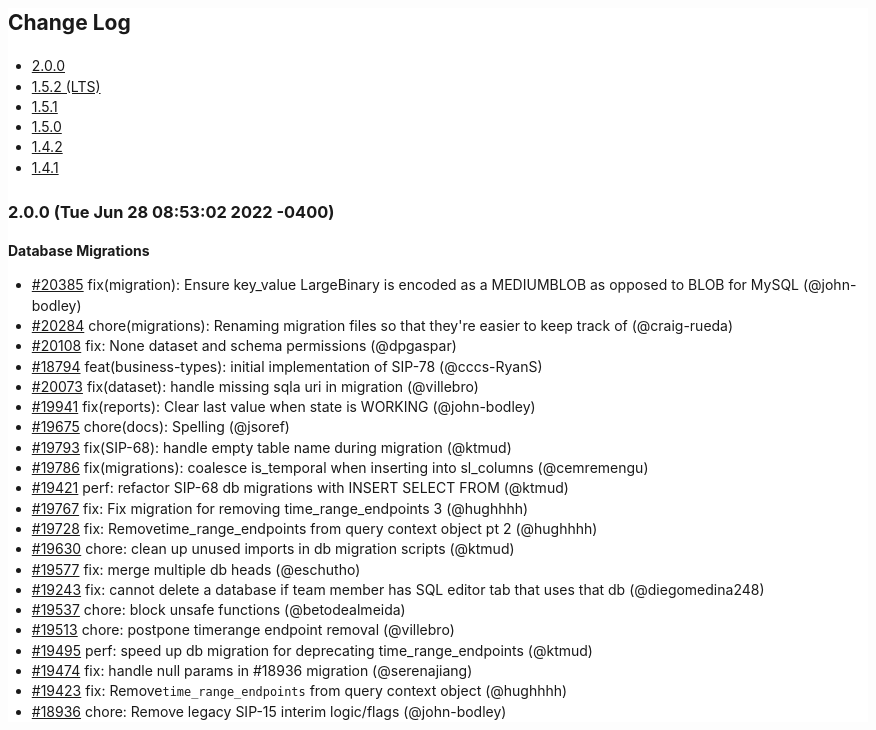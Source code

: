 

## Change Log

- [2.0.0](#200-tue-jun-28-085302-2022--0400)
- [1.5.2 (LTS)](#152-wed-sep-14-171151-2022-0530)
- [1.5.1](#151-thu-may-26-144520-2022-0300)
- [1.5.0](#150-fri-apr-22-172330-2022--0400)
- [1.4.2](#142-sat-mar-19-000806-2022-0200)
- [1.4.1](#141)

### 2.0.0 (Tue Jun 28 08:53:02 2022 -0400)

**Database Migrations**

- [#20385](https://github.com/kiranbmore0101/bridge/pull/20385) fix(migration): Ensure key_value LargeBinary is encoded as a MEDIUMBLOB as opposed to BLOB for MySQL (@john-bodley)
- [#20284](https://github.com/kiranbmore0101/bridge/pull/20284) chore(migrations): Renaming migration files so that they're easier to keep track of (@craig-rueda)
- [#20108](https://github.com/kiranbmore0101/bridge/pull/20108) fix: None dataset and schema permissions (@dpgaspar)
- [#18794](https://github.com/kiranbmore0101/bridge/pull/18794) feat(business-types): initial implementation of SIP-78 (@cccs-RyanS)
- [#20073](https://github.com/kiranbmore0101/bridge/pull/20073) fix(dataset): handle missing sqla uri in migration (@villebro)
- [#19941](https://github.com/kiranbmore0101/bridge/pull/19941) fix(reports): Clear last value when state is WORKING (@john-bodley)
- [#19675](https://github.com/kiranbmore0101/bridge/pull/19675) chore(docs): Spelling (@jsoref)
- [#19793](https://github.com/kiranbmore0101/bridge/pull/19793) fix(SIP-68): handle empty table name during migration (@ktmud)
- [#19786](https://github.com/kiranbmore0101/bridge/pull/19786) fix(migrations): coalesce is_temporal when inserting into sl_columns (@cemremengu)
- [#19421](https://github.com/kiranbmore0101/bridge/pull/19421) perf: refactor SIP-68 db migrations with INSERT SELECT FROM (@ktmud)
- [#19767](https://github.com/kiranbmore0101/bridge/pull/19767) fix: Fix migration for removing time_range_endpoints 3 (@hughhhh)
- [#19728](https://github.com/kiranbmore0101/bridge/pull/19728) fix: Removetime_range_endpoints from query context object pt 2 (@hughhhh)
- [#19630](https://github.com/kiranbmore0101/bridge/pull/19630) chore: clean up unused imports in db migration scripts (@ktmud)
- [#19577](https://github.com/kiranbmore0101/bridge/pull/19577) fix: merge multiple db heads (@eschutho)
- [#19243](https://github.com/kiranbmore0101/bridge/pull/19243) fix: cannot delete a database if team member has SQL editor tab that uses that db (@diegomedina248)
- [#19537](https://github.com/kiranbmore0101/bridge/pull/19537) chore: block unsafe functions (@betodealmeida)
- [#19513](https://github.com/kiranbmore0101/bridge/pull/19513) chore: postpone timerange endpoint removal (@villebro)
- [#19495](https://github.com/kiranbmore0101/bridge/pull/19495) perf: speed up db migration for deprecating time_range_endpoints (@ktmud)
- [#19474](https://github.com/kiranbmore0101/bridge/pull/19474) fix: handle null params in #18936 migration (@serenajiang)
- [#19423](https://github.com/kiranbmore0101/bridge/pull/19423) fix: Remove`time_range_endpoints` from query context object (@hughhhh)
- [#18936](https://github.com/kiranbmore0101/bridge/pull/18936) chore: Remove legacy SIP-15 interim logic/flags (@john-bodley)
